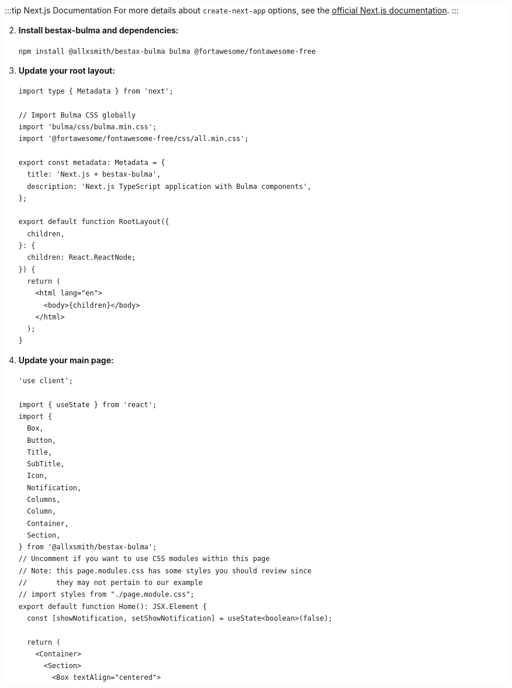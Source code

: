    :::tip Next.js Documentation
   For more details about `create-next-app` options, see the [official Next.js documentation](https://nextjs.org/docs/app/api-reference/create-next-app).
   :::

2. **Install bestax-bulma and dependencies:**

   ```bash
   npm install @allxsmith/bestax-bulma bulma @fortawesome/fontawesome-free
   ```

3. **Update your root layout:**

   ```tsx title="src/app/layout.tsx"
   import type { Metadata } from 'next';

   // Import Bulma CSS globally
   import 'bulma/css/bulma.min.css';
   import '@fortawesome/fontawesome-free/css/all.min.css';

   export const metadata: Metadata = {
     title: 'Next.js + bestax-bulma',
     description: 'Next.js TypeScript application with Bulma components',
   };

   export default function RootLayout({
     children,
   }: {
     children: React.ReactNode;
   }) {
     return (
       <html lang="en">
         <body>{children}</body>
       </html>
     );
   }
   ```

4. **Update your main page:**

   ```tsx title="src/app/page.tsx"
   'use client';

   import { useState } from 'react';
   import {
     Box,
     Button,
     Title,
     SubTitle,
     Icon,
     Notification,
     Columns,
     Column,
     Container,
     Section,
   } from '@allxsmith/bestax-bulma';
   // Uncomment if you want to use CSS modules within this page
   // Note: this page.modules.css has some styles you should review since
   //       they may not pertain to our example
   // import styles from "./page.module.css";
   export default function Home(): JSX.Element {
     const [showNotification, setShowNotification] = useState<boolean>(false);

     return (
       <Container>
         <Section>
           <Box textAlign="centered">
   ```